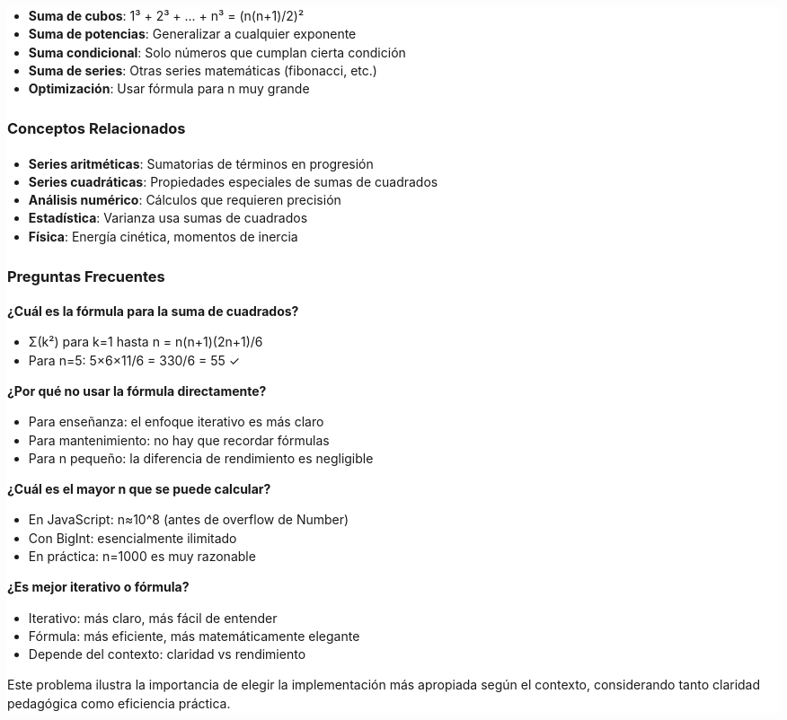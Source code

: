 - **Suma de cubos**: 1³ + 2³ + ... + n³ = (n(n+1)/2)²
- **Suma de potencias**: Generalizar a cualquier exponente
- **Suma condicional**: Solo números que cumplan cierta condición
- **Suma de series**: Otras series matemáticas (fibonacci, etc.)
- **Optimización**: Usar fórmula para n muy grande

### Conceptos Relacionados

- **Series aritméticas**: Sumatorias de términos en progresión
- **Series cuadráticas**: Propiedades especiales de sumas de cuadrados
- **Análisis numérico**: Cálculos que requieren precisión
- **Estadística**: Varianza usa sumas de cuadrados
- **Física**: Energía cinética, momentos de inercia

### Preguntas Frecuentes

**¿Cuál es la fórmula para la suma de cuadrados?**

- Σ(k²) para k=1 hasta n = n(n+1)(2n+1)/6
- Para n=5: 5×6×11/6 = 330/6 = 55 ✓

**¿Por qué no usar la fórmula directamente?**

- Para enseñanza: el enfoque iterativo es más claro
- Para mantenimiento: no hay que recordar fórmulas
- Para n pequeño: la diferencia de rendimiento es negligible

**¿Cuál es el mayor n que se puede calcular?**

- En JavaScript: n≈10^8 (antes de overflow de Number)
- Con BigInt: esencialmente ilimitado
- En práctica: n=1000 es muy razonable

**¿Es mejor iterativo o fórmula?**

- Iterativo: más claro, más fácil de entender
- Fórmula: más eficiente, más matemáticamente elegante
- Depende del contexto: claridad vs rendimiento

Este problema ilustra la importancia de elegir la implementación más apropiada según el contexto, considerando tanto claridad pedagógica como eficiencia práctica.

